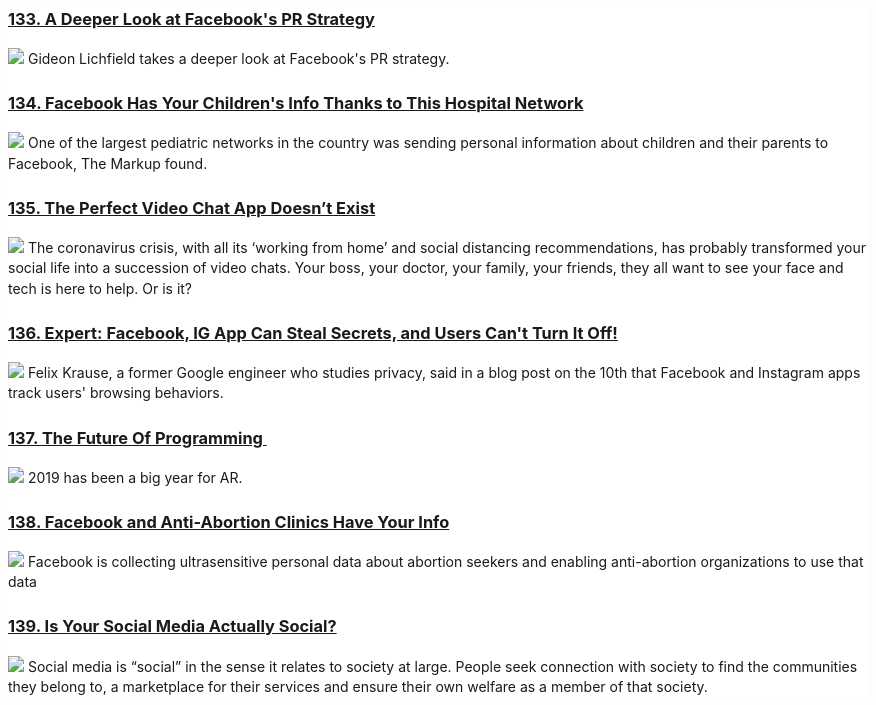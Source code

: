 ### [133. A Deeper Look at Facebook's PR Strategy](https://hackernoon.com/a-deeper-look-at-facebooks-pr-strategy)
![](https://cdn.hackernoon.com/images/a-deeper-look-at-facebooks-pr-strategy-cle8zoger000001s677a8c0vc.png)
Gideon Lichfield takes a deeper look at Facebook's PR strategy. 

### [134. Facebook Has Your Children's Info Thanks to This Hospital Network](https://hackernoon.com/facebook-has-your-childrens-info-thanks-to-this-hospital-network)
![](https://cdn.hackernoon.com/images/HgNYtFi17WbGLaRvGCmxhdy7K5L2-tha2gpt.jpeg)
One of the largest pediatric networks in the country was sending personal information about children and their parents to Facebook, The Markup found. 

### [135. The Perfect Video Chat App Doesn’t Exist](https://hackernoon.com/the-perfect-video-chat-app-doesnt-exist-9p2e3zq8)
![](https://cdn.hackernoon.com/drafts/j88a3kn9.png)
The coronavirus crisis, with all its ‘working from home’ and social distancing recommendations, has probably transformed your social life into a succession of video chats. Your boss, your doctor, your family, your friends, they all want to see your face and tech is here to help. Or is it?

### [136. Expert: Facebook, IG App Can Steal Secrets, and Users Can't Turn It Off!](https://hackernoon.com/expert-facebook-ig-app-can-steal-secrets-and-users-cant-turn-it-off)
![](https://cdn.hackernoon.com/images/NP7wh23cqNb6tU8cF6w5wINPizs2-o993mp3.jpeg)
Felix Krause, a former Google engineer who studies privacy, said in a blog post on the 10th that Facebook and Instagram apps track users' browsing behaviors.

### [137. The Future Of Programming ](https://hackernoon.com/the-future-of-programming-zqb373an6)
![](https://cdn.hackernoon.com/images/in1937mu.jpg)
2019 has been a big year for AR.

### [138. Facebook and Anti-Abortion Clinics Have Your Info ](https://hackernoon.com/facebook-and-anti-abortion-clinics-have-your-info)
![](https://cdn.hackernoon.com/images/HgNYtFi17WbGLaRvGCmxhdy7K5L2-rdb2hry.jpeg)
Facebook is collecting ultrasensitive personal data about abortion seekers and enabling anti-abortion organizations to use that data

### [139. Is Your Social Media Actually Social?](https://hackernoon.com/is-social-media-actually-social-rvg432hz)
![](https://cdn.hackernoon.com/drafts/0sbf4321b.png)
Social media is “social” in the sense it relates to society at large. People seek connection with society to find the communities they belong to, a marketplace for their services and ensure their own welfare as a member of that society. 
